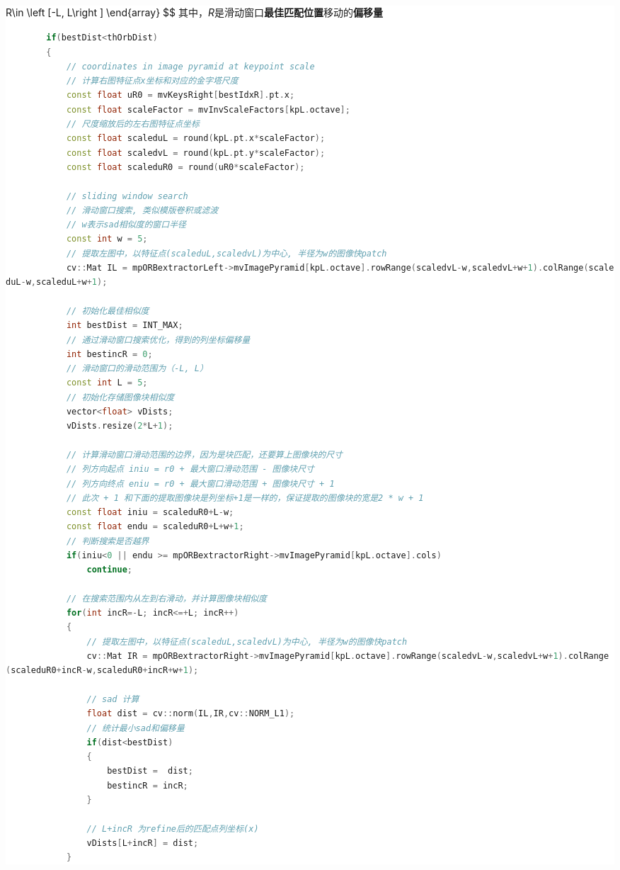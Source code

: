R\in \left [-L, L\right ] 
\end{array}
$$
其中，$R$是滑动窗口**最佳匹配位置**移动的**偏移量**
```cpp
        if(bestDist<thOrbDist)
        {
            // coordinates in image pyramid at keypoint scale
            // 计算右图特征点x坐标和对应的金字塔尺度
            const float uR0 = mvKeysRight[bestIdxR].pt.x;
            const float scaleFactor = mvInvScaleFactors[kpL.octave];
            // 尺度缩放后的左右图特征点坐标
            const float scaleduL = round(kpL.pt.x*scaleFactor);
            const float scaledvL = round(kpL.pt.y*scaleFactor);
            const float scaleduR0 = round(uR0*scaleFactor);

            // sliding window search
            // 滑动窗口搜索, 类似模版卷积或滤波
            // w表示sad相似度的窗口半径
            const int w = 5;
            // 提取左图中，以特征点(scaleduL,scaledvL)为中心, 半径为w的图像快patch
            cv::Mat IL = mpORBextractorLeft->mvImagePyramid[kpL.octave].rowRange(scaledvL-w,scaledvL+w+1).colRange(scaleduL-w,scaleduL+w+1);

            // 初始化最佳相似度
            int bestDist = INT_MAX;
			// 通过滑动窗口搜索优化，得到的列坐标偏移量
            int bestincR = 0;
			// 滑动窗口的滑动范围为（-L, L）
            const int L = 5;
			// 初始化存储图像块相似度
            vector<float> vDists;
            vDists.resize(2*L+1);

            // 计算滑动窗口滑动范围的边界，因为是块匹配，还要算上图像块的尺寸
            // 列方向起点 iniu = r0 + 最大窗口滑动范围 - 图像块尺寸
            // 列方向终点 eniu = r0 + 最大窗口滑动范围 + 图像块尺寸 + 1
            // 此次 + 1 和下面的提取图像块是列坐标+1是一样的，保证提取的图像块的宽是2 * w + 1
            const float iniu = scaleduR0+L-w;
            const float endu = scaleduR0+L+w+1;
            // 判断搜索是否越界
            if(iniu<0 || endu >= mpORBextractorRight->mvImagePyramid[kpL.octave].cols)
                continue;

            // 在搜索范围内从左到右滑动，并计算图像块相似度
            for(int incR=-L; incR<=+L; incR++)
            {
                // 提取左图中，以特征点(scaleduL,scaledvL)为中心, 半径为w的图像快patch
                cv::Mat IR = mpORBextractorRight->mvImagePyramid[kpL.octave].rowRange(scaledvL-w,scaledvL+w+1).colRange(scaleduR0+incR-w,scaleduR0+incR+w+1);

                // sad 计算
                float dist = cv::norm(IL,IR,cv::NORM_L1);
                // 统计最小sad和偏移量
                if(dist<bestDist)
                {
                    bestDist =  dist;
                    bestincR = incR;
                }

                // L+incR 为refine后的匹配点列坐标(x)
                vDists[L+incR] = dist;
            }

```